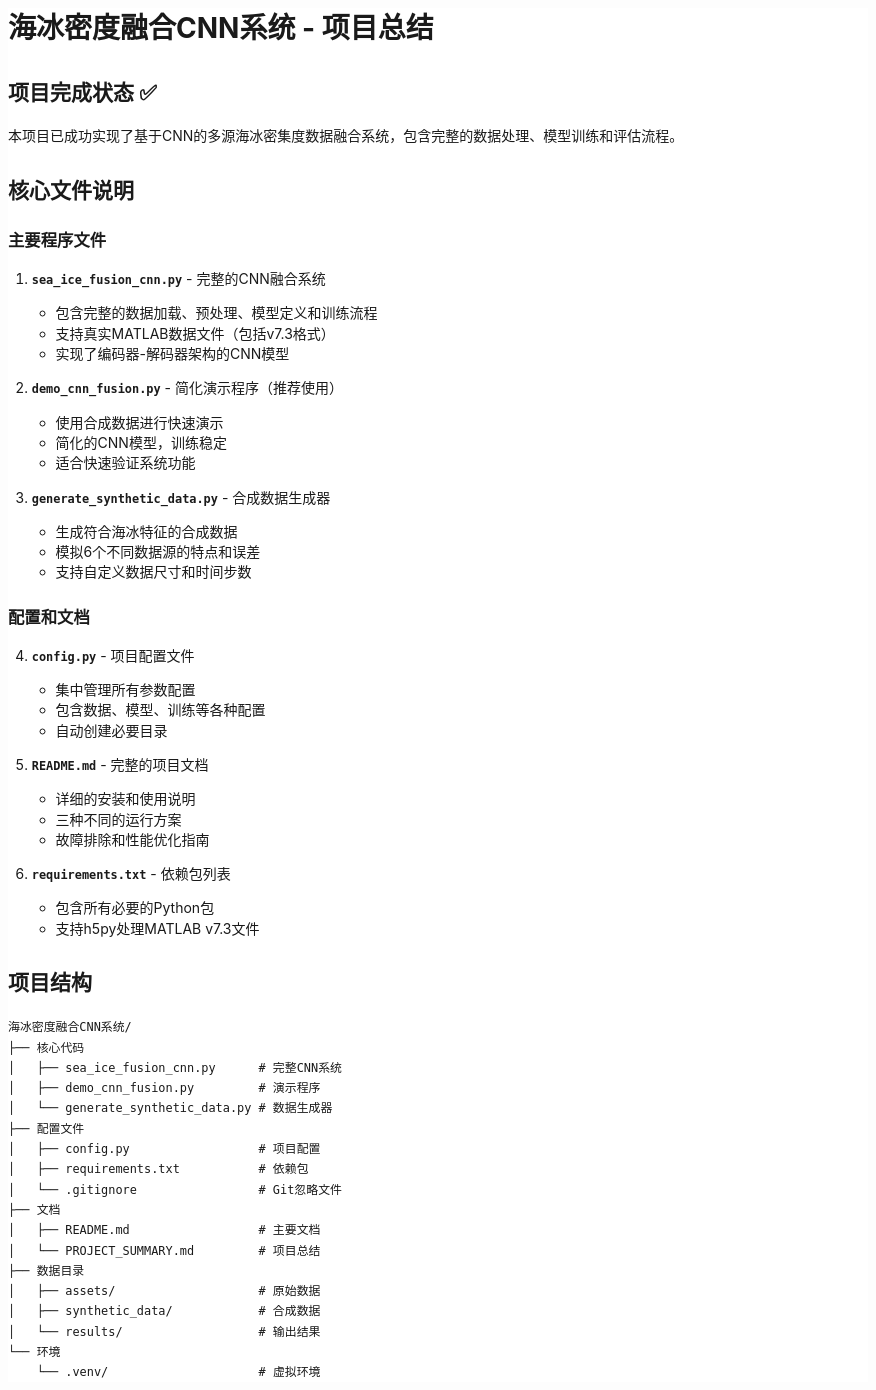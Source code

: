 # 海冰密度融合CNN系统 - 项目总结

## 项目完成状态 ✅

本项目已成功实现了基于CNN的多源海冰密集度数据融合系统，包含完整的数据处理、模型训练和评估流程。

## 核心文件说明

### 主要程序文件
1. **`sea_ice_fusion_cnn.py`** - 完整的CNN融合系统
   - 包含完整的数据加载、预处理、模型定义和训练流程
   - 支持真实MATLAB数据文件（包括v7.3格式）
   - 实现了编码器-解码器架构的CNN模型

2. **`demo_cnn_fusion.py`** - 简化演示程序（推荐使用）
   - 使用合成数据进行快速演示
   - 简化的CNN模型，训练稳定
   - 适合快速验证系统功能

3. **`generate_synthetic_data.py`** - 合成数据生成器
   - 生成符合海冰特征的合成数据
   - 模拟6个不同数据源的特点和误差
   - 支持自定义数据尺寸和时间步数

### 配置和文档
4. **`config.py`** - 项目配置文件
   - 集中管理所有参数配置
   - 包含数据、模型、训练等各种配置
   - 自动创建必要目录

5. **`README.md`** - 完整的项目文档
   - 详细的安装和使用说明
   - 三种不同的运行方案
   - 故障排除和性能优化指南

6. **`requirements.txt`** - 依赖包列表
   - 包含所有必要的Python包
   - 支持h5py处理MATLAB v7.3文件

## 项目结构

```
海冰密度融合CNN系统/
├── 核心代码
│   ├── sea_ice_fusion_cnn.py      # 完整CNN系统
│   ├── demo_cnn_fusion.py         # 演示程序
│   └── generate_synthetic_data.py # 数据生成器
├── 配置文件
│   ├── config.py                  # 项目配置
│   ├── requirements.txt           # 依赖包
│   └── .gitignore                 # Git忽略文件
├── 文档
│   ├── README.md                  # 主要文档
│   └── PROJECT_SUMMARY.md         # 项目总结
├── 数据目录
│   ├── assets/                    # 原始数据
│   ├── synthetic_data/            # 合成数据
│   └── results/                   # 输出结果
└── 环境
    └── .venv/                     # 虚拟环境
```
